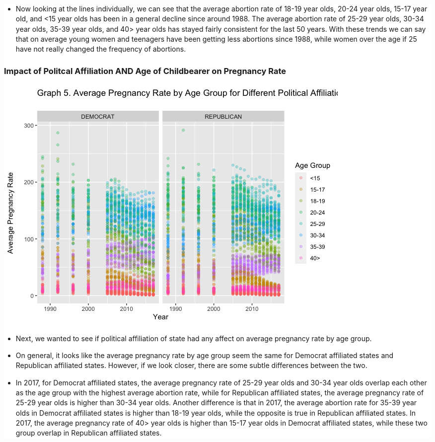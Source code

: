 - Now looking at the lines individually, we can see that the average
  abortion rate of 18-19 year olds, 20-24 year olds, 15-17 year old, and
  \<15 year olds has been in a general decline since around 1988. The
  average abortion rate of 25-29 year olds, 30-34 year olds, 35-39 year
  olds, and 40\> year olds has stayed fairly consistent for the last 50
  years. With these trends we can say that on average young women and
  teenagers have been getting less abortions since 1988, while women
  over the age if 25 have not really changed the frequency of abortions.

### Impact of Politcal Affiliation AND Age of Childbearer on Pregnancy Rate

![](analysis_files/figure-gfm/unnamed-chunk-5-1.png)

- Next, we wanted to see if political affiliation of state had any
  affect on average pregnancy rate by age group.

- On general, it looks like the average pregnancy rate by age group seem
  the same for Democrat affiliated states and Republican affiliated
  states. However, if we look closer, there are some subtle differences
  between the two.

- In 2017, for Democrat affiliated states, the average pregnancy rate of
  25-29 year olds and 30-34 year olds overlap each other as the age
  group with the highest average abortion rate, while for Republican
  affiliated states, the average pregnancy rate of 25-29 year olds is
  higher than 30-34 year olds. Another difference is that in 2017, the
  average abortion rate for 35-39 year olds in Democrat affiliated
  states is higher than 18-19 year olds, while the opposite is true in
  Republican affiliated states. In 2017, the average pregnancy rate of
  40\> year olds is higher than 15-17 year olds in Democrat affiliated
  states, while these two group overlap in Republican affiliated states.
